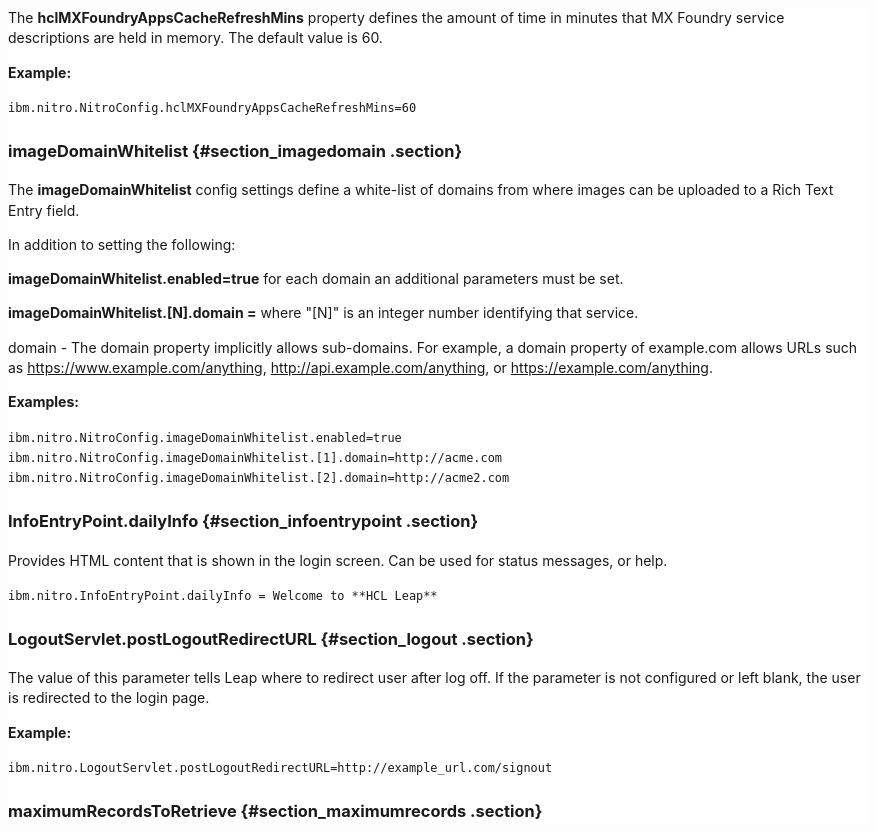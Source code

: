 The **hclMXFoundryAppsCacheRefreshMins** property defines the amount of time in minutes that MX Foundry service descriptions are held in memory.  The default value is 60.

**Example:**

```
ibm.nitro.NitroConfig.hclMXFoundryAppsCacheRefreshMins=60
```

### imageDomainWhitelist {#section_imagedomain .section}

The **imageDomainWhitelist** config settings define a white-list of domains from where images can be uploaded to a Rich Text Entry field.

In addition to setting the following:

**imageDomainWhitelist.enabled=true** for each domain an additional parameters must be set.

**imageDomainWhitelist.[N].domain =** where "[N]" is an integer number identifying that service.

domain - The domain property implicitly allows sub-domains. For example, a domain property of example.com allows URLs such as https://www.example.com/anything, http://api.example.com/anything, or https://example.com/anything.

**Examples:**

``` 
ibm.nitro.NitroConfig.imageDomainWhitelist.enabled=true
ibm.nitro.NitroConfig.imageDomainWhitelist.[1].domain=http://acme.com
ibm.nitro.NitroConfig.imageDomainWhitelist.[2].domain=http://acme2.com
```



### InfoEntryPoint.dailyInfo {#section_infoentrypoint .section}

Provides HTML content that is shown in the login screen. Can be used for status messages, or help.

``` 
ibm.nitro.InfoEntryPoint.dailyInfo = Welcome to **HCL Leap**
```



### LogoutServlet.postLogoutRedirectURL {#section_logout .section}

The value of this parameter tells Leap where to redirect user after log off. If the parameter is not configured or left blank, the user is redirected to the login page.

**Example:**

``` 
ibm.nitro.LogoutServlet.postLogoutRedirectURL=http://example_url.com/signout
```



### maximumRecordsToRetrieve {#section_maximumrecords .section}

